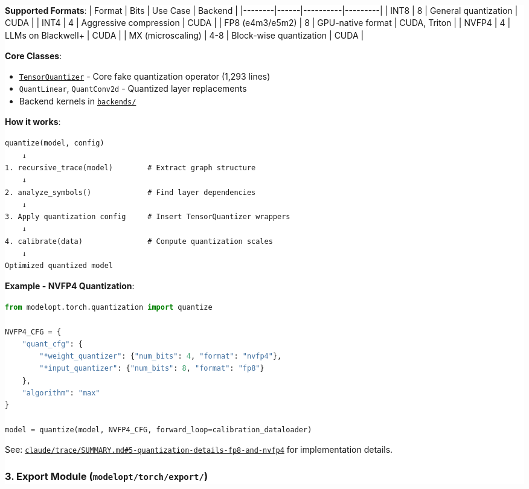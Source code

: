 **Supported Formats**:
| Format | Bits | Use Case | Backend |
|--------|------|----------|---------|
| INT8 | 8 | General quantization | CUDA |
| INT4 | 4 | Aggressive compression | CUDA |
| FP8 (e4m3/e5m2) | 8 | GPU-native format | CUDA, Triton |
| NVFP4 | 4 | LLMs on Blackwell+ | CUDA |
| MX (microscaling) | 4-8 | Block-wise quantization | CUDA |

**Core Classes**:
- [`TensorQuantizer`](modelopt/torch/quantization/nn/modules/tensor_quantizer.py) - Core fake quantization operator (1,293 lines)
- `QuantLinear`, `QuantConv2d` - Quantized layer replacements
- Backend kernels in [`backends/`](modelopt/torch/quantization/backends/)

**How it works**:
```
quantize(model, config)
    ↓
1. recursive_trace(model)        # Extract graph structure
    ↓
2. analyze_symbols()             # Find layer dependencies
    ↓
3. Apply quantization config     # Insert TensorQuantizer wrappers
    ↓
4. calibrate(data)               # Compute quantization scales
    ↓
Optimized quantized model
```

**Example - NVFP4 Quantization**:
```python
from modelopt.torch.quantization import quantize

NVFP4_CFG = {
    "quant_cfg": {
        "*weight_quantizer": {"num_bits": 4, "format": "nvfp4"},
        "*input_quantizer": {"num_bits": 8, "format": "fp8"}
    },
    "algorithm": "max"
}

model = quantize(model, NVFP4_CFG, forward_loop=calibration_dataloader)
```

See: [`claude/trace/SUMMARY.md#5-quantization-details-fp8-and-nvfp4`](claude/trace/SUMMARY.md) for implementation details.

### 3. Export Module (`modelopt/torch/export/`)
